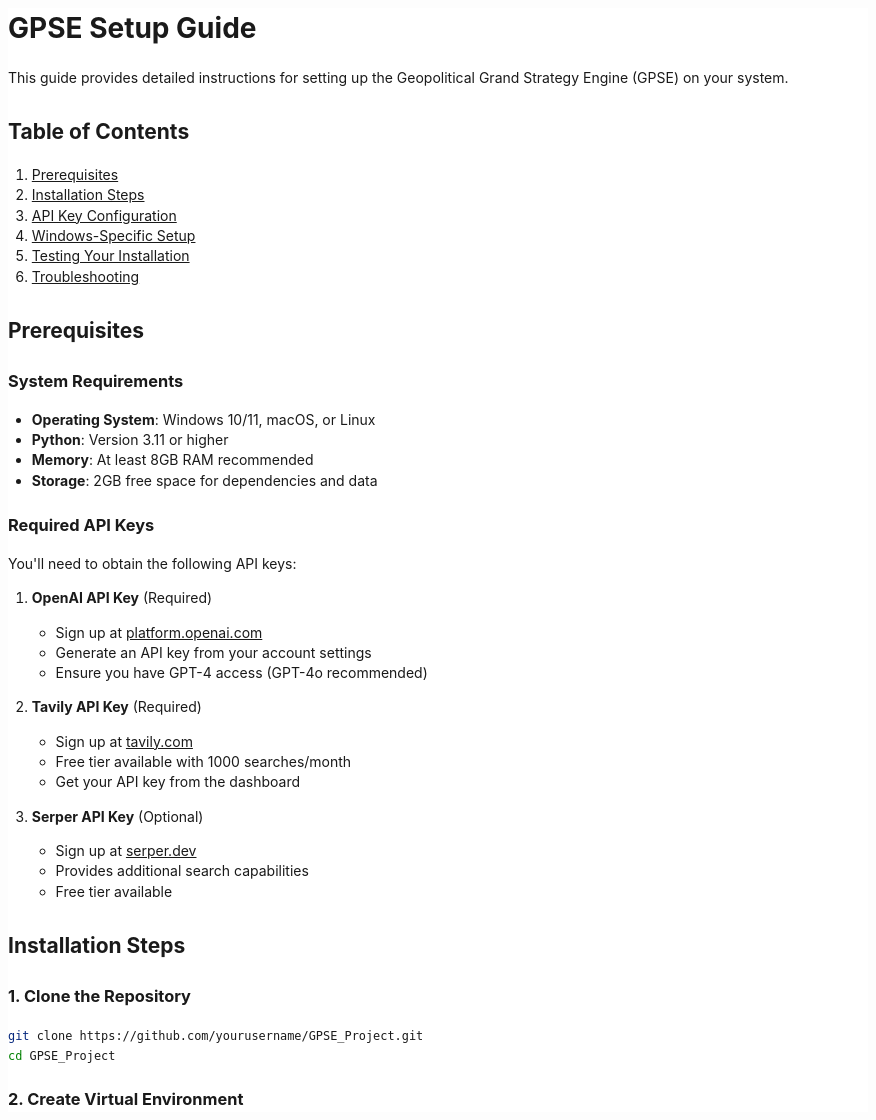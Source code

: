 # GPSE Setup Guide

This guide provides detailed instructions for setting up the Geopolitical Grand Strategy Engine (GPSE) on your system.

## Table of Contents

1. [Prerequisites](#prerequisites)
2. [Installation Steps](#installation-steps)
3. [API Key Configuration](#api-key-configuration)
4. [Windows-Specific Setup](#windows-specific-setup)
5. [Testing Your Installation](#testing-your-installation)
6. [Troubleshooting](#troubleshooting)

## Prerequisites

### System Requirements
- **Operating System**: Windows 10/11, macOS, or Linux
- **Python**: Version 3.11 or higher
- **Memory**: At least 8GB RAM recommended
- **Storage**: 2GB free space for dependencies and data

### Required API Keys
You'll need to obtain the following API keys:

1. **OpenAI API Key** (Required)
   - Sign up at [platform.openai.com](https://platform.openai.com)
   - Generate an API key from your account settings
   - Ensure you have GPT-4 access (GPT-4o recommended)

2. **Tavily API Key** (Required)
   - Sign up at [tavily.com](https://tavily.com)
   - Free tier available with 1000 searches/month
   - Get your API key from the dashboard

3. **Serper API Key** (Optional)
   - Sign up at [serper.dev](https://serper.dev)
   - Provides additional search capabilities
   - Free tier available

## Installation Steps

### 1. Clone the Repository

```bash
git clone https://github.com/yourusername/GPSE_Project.git
cd GPSE_Project
```

### 2. Create Virtual Environment
